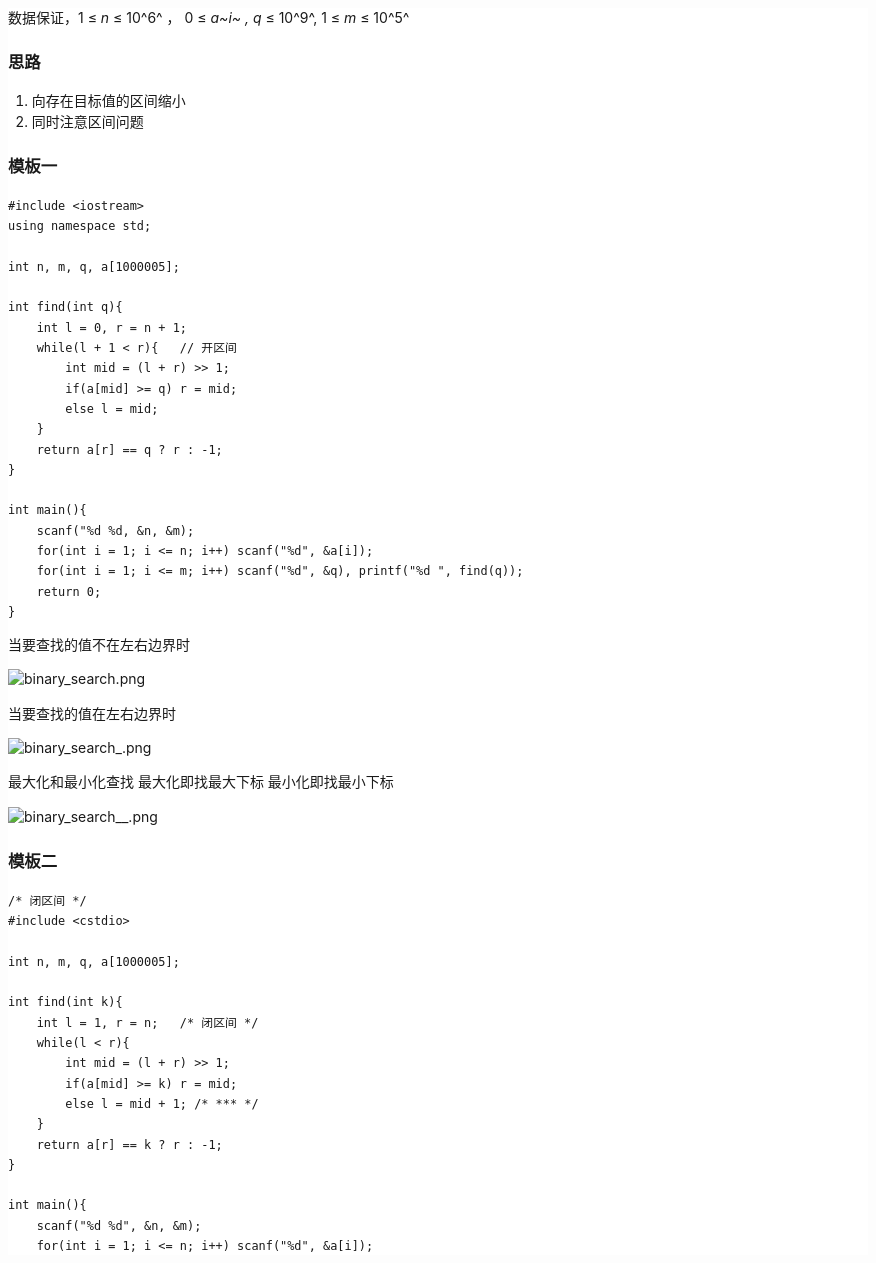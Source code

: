 数据保证，1 ≤ *n* ≤ 10^6^ ， 0 ≤ *a~i~ , q* ≤ 10^9^, 1 ≤ *m* ≤ 10^5^

### 思路 ###
1. 向存在目标值的区间缩小
2. 同时注意区间问题

### 模板一 ###
```
#include <iostream> 
using namespace std;

int n, m, q, a[1000005];

int find(int q){
    int l = 0, r = n + 1;
    while(l + 1 < r){   // 开区间
        int mid = (l + r) >> 1;
        if(a[mid] >= q) r = mid;
        else l = mid;
    }
    return a[r] == q ? r : -1;
}

int main(){
    scanf("%d %d, &n, &m);
    for(int i = 1; i <= n; i++) scanf("%d", &a[i]);
    for(int i = 1; i <= m; i++) scanf("%d", &q), printf("%d ", find(q));
    return 0;
}
```
当要查找的值不在左右边界时

![binary_search.png](binary_search.png)

当要查找的值在左右边界时

![binary_search_.png](binary_search_.png)

最大化和最小化查找
最大化即找最大下标
最小化即找最小下标

![binary_search__.png](binary_search__.png)

### 模板二 ###
```
/* 闭区间 */
#include <cstdio>

int n, m, q, a[1000005];

int find(int k){
    int l = 1, r = n;   /* 闭区间 */
    while(l < r){
        int mid = (l + r) >> 1;
        if(a[mid] >= k) r = mid;
        else l = mid + 1; /* *** */
    }
    return a[r] == k ? r : -1;
}

int main(){
    scanf("%d %d", &n, &m);
    for(int i = 1; i <= n; i++) scanf("%d", &a[i]);
```